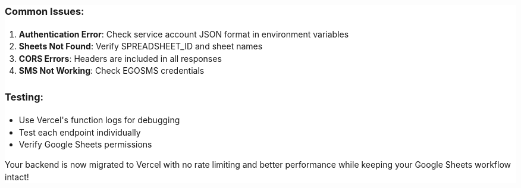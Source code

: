 ### Common Issues:
1. **Authentication Error**: Check service account JSON format in environment variables
2. **Sheets Not Found**: Verify SPREADSHEET_ID and sheet names
3. **CORS Errors**: Headers are included in all responses
4. **SMS Not Working**: Check EGOSMS credentials

### Testing:
- Use Vercel's function logs for debugging
- Test each endpoint individually
- Verify Google Sheets permissions

Your backend is now migrated to Vercel with no rate limiting and better performance while keeping your Google Sheets workflow intact!